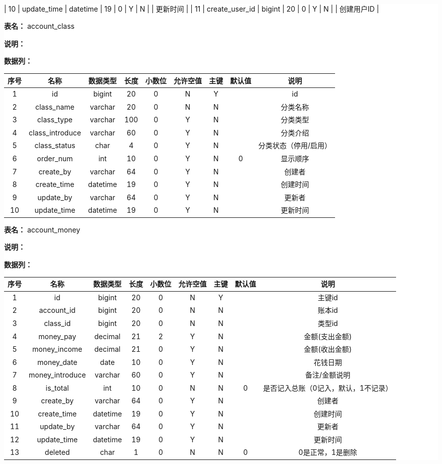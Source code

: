 |  10   | update_time |   datetime   | 19 |   0    |    Y     |  N   |       | 更新时间  |
|  11   | create_user_id |   bigint   | 20 |   0    |    Y     |  N   |       | 创建用户ID  |

**表名：** <a id="account_class">account_class</a>

**说明：** 

**数据列：**

| 序号 | 名称 | 数据类型 |  长度  | 小数位 | 允许空值 | 主键 | 默认值 | 说明 |
| :---: | :---: | :---: | :---: | :---: | :---: | :---: | :---: | :---: |
|  1   | id |   bigint   | 20 |   0    |    N     |  Y   |       | id  |
|  2   | class_name |   varchar   | 20 |   0    |    N     |  N   |       | 分类名称  |
|  3   | class_type |   varchar   | 100 |   0    |    Y     |  N   |       | 分类类型  |
|  4   | class_introduce |   varchar   | 60 |   0    |    Y     |  N   |       | 分类介绍  |
|  5   | class_status |   char   | 4 |   0    |    Y     |  N   |       | 分类状态（停用/启用）  |
|  6   | order_num |   int   | 10 |   0    |    Y     |  N   |   0    | 显示顺序  |
|  7   | create_by |   varchar   | 64 |   0    |    Y     |  N   |       | 创建者  |
|  8   | create_time |   datetime   | 19 |   0    |    Y     |  N   |       | 创建时间  |
|  9   | update_by |   varchar   | 64 |   0    |    Y     |  N   |       | 更新者  |
|  10   | update_time |   datetime   | 19 |   0    |    Y     |  N   |       | 更新时间  |

**表名：** <a id="account_money">account_money</a>

**说明：** 

**数据列：**

| 序号 | 名称 | 数据类型 |  长度  | 小数位 | 允许空值 | 主键 | 默认值 | 说明 |
| :---: | :---: | :---: | :---: | :---: | :---: | :---: | :---: | :---: |
|  1   | id |   bigint   | 20 |   0    |    N     |  Y   |       | 主键id  |
|  2   | account_id |   bigint   | 20 |   0    |    N     |  N   |       | 账本id  |
|  3   | class_id |   bigint   | 20 |   0    |    N     |  N   |       | 类型id  |
|  4   | money_pay |   decimal   | 21 |   2    |    Y     |  N   |       | 金额(支出金额)  |
|  5   | money_income |   decimal   | 21 |   0    |    Y     |  N   |       | 金额(收出金额)  |
|  6   | money_date |   date   | 10 |   0    |    Y     |  N   |       | 花钱日期  |
|  7   | money_introduce |   varchar   | 60 |   0    |    Y     |  N   |       | 备注/金额说明  |
|  8   | is_total |   int   | 10 |   0    |    N     |  N   |   0    | 是否记入总账（0记入，默认，1不记录）  |
|  9   | create_by |   varchar   | 64 |   0    |    Y     |  N   |       | 创建者  |
|  10   | create_time |   datetime   | 19 |   0    |    Y     |  N   |       | 创建时间  |
|  11   | update_by |   varchar   | 64 |   0    |    Y     |  N   |       | 更新者  |
|  12   | update_time |   datetime   | 19 |   0    |    Y     |  N   |       | 更新时间  |
|  13   | deleted |   char   | 1 |   0    |    N     |  N   |   0    | 0是正常，1是删除  |
